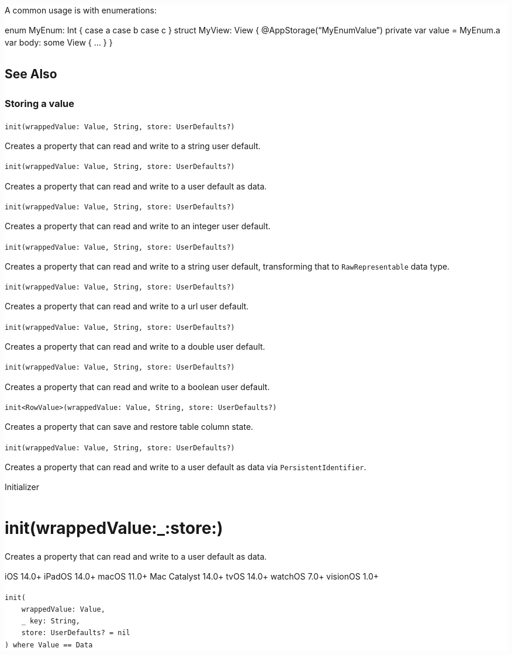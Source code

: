 A common usage is with enumerations:

enum MyEnum: Int { case a case b case c } struct MyView: View {
@AppStorage(“MyEnumValue”) private var value = MyEnum.a var body: some View {
… } }

## See Also

### Storing a value

`init(wrappedValue: Value, String, store: UserDefaults?)`

Creates a property that can read and write to a string user default.

`init(wrappedValue: Value, String, store: UserDefaults?)`

Creates a property that can read and write to a user default as data.

`init(wrappedValue: Value, String, store: UserDefaults?)`

Creates a property that can read and write to an integer user default.

`init(wrappedValue: Value, String, store: UserDefaults?)`

Creates a property that can read and write to a string user default,
transforming that to `RawRepresentable` data type.

`init(wrappedValue: Value, String, store: UserDefaults?)`

Creates a property that can read and write to a url user default.

`init(wrappedValue: Value, String, store: UserDefaults?)`

Creates a property that can read and write to a double user default.

`init(wrappedValue: Value, String, store: UserDefaults?)`

Creates a property that can read and write to a boolean user default.

`init<RowValue>(wrappedValue: Value, String, store: UserDefaults?)`

Creates a property that can save and restore table column state.

`init(wrappedValue: Value, String, store: UserDefaults?)`

Creates a property that can read and write to a user default as data via
`PersistentIdentifier`.

Initializer

# init(wrappedValue:_:store:)

Creates a property that can read and write to a user default as data.

iOS 14.0+  iPadOS 14.0+  macOS 11.0+  Mac Catalyst 14.0+  tvOS 14.0+  watchOS
7.0+  visionOS 1.0+

    
    
    init(
        wrappedValue: Value,
        _ key: String,
        store: UserDefaults? = nil
    ) where Value == Data
